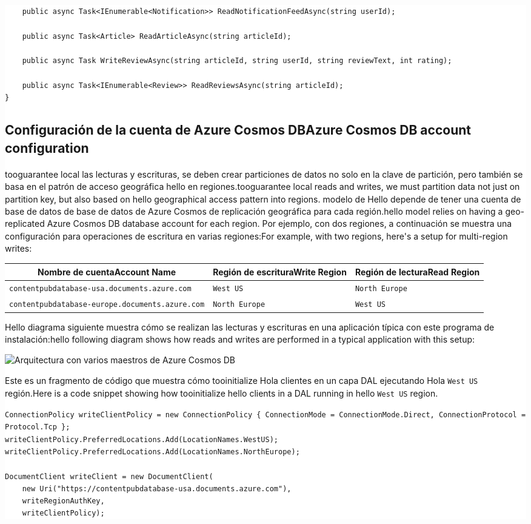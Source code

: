         public async Task<IEnumerable<Notification>> ReadNotificationFeedAsync(string userId);
    
        public async Task<Article> ReadArticleAsync(string articleId);
    
        public async Task WriteReviewAsync(string articleId, string userId, string reviewText, int rating);
    
        public async Task<IEnumerable<Review>> ReadReviewsAsync(string articleId); 
    }

## <span data-ttu-id="aa1e7-140"><a id="Architecture"></a>Configuración de la cuenta de Azure Cosmos DB</span><span class="sxs-lookup"><span data-stu-id="aa1e7-140"><a id="Architecture"></a>Azure Cosmos DB account configuration</span></span>
<span data-ttu-id="aa1e7-141">tooguarantee local las lecturas y escrituras, se deben crear particiones de datos no solo en la clave de partición, pero también se basa en el patrón de acceso geográfica hello en regiones.</span><span class="sxs-lookup"><span data-stu-id="aa1e7-141">tooguarantee local reads and writes, we must partition data not just on partition key, but also based on hello geographical access pattern into regions.</span></span> <span data-ttu-id="aa1e7-142">modelo de Hello depende de tener una cuenta de base de datos de base de datos de Azure Cosmos de replicación geográfica para cada región.</span><span class="sxs-lookup"><span data-stu-id="aa1e7-142">hello model relies on having a geo-replicated Azure Cosmos DB database account for each region.</span></span> <span data-ttu-id="aa1e7-143">Por ejemplo, con dos regiones, a continuación se muestra una configuración para operaciones de escritura en varias regiones:</span><span class="sxs-lookup"><span data-stu-id="aa1e7-143">For example, with two regions, here's a setup for multi-region writes:</span></span>

| <span data-ttu-id="aa1e7-144">Nombre de cuenta</span><span class="sxs-lookup"><span data-stu-id="aa1e7-144">Account Name</span></span> | <span data-ttu-id="aa1e7-145">Región de escritura</span><span class="sxs-lookup"><span data-stu-id="aa1e7-145">Write Region</span></span> | <span data-ttu-id="aa1e7-146">Región de lectura</span><span class="sxs-lookup"><span data-stu-id="aa1e7-146">Read Region</span></span> |
| --- | --- | --- |
| `contentpubdatabase-usa.documents.azure.com` | `West US` |`North Europe` |
| `contentpubdatabase-europe.documents.azure.com` | `North Europe` |`West US` |

<span data-ttu-id="aa1e7-147">Hello diagrama siguiente muestra cómo se realizan las lecturas y escrituras en una aplicación típica con este programa de instalación:</span><span class="sxs-lookup"><span data-stu-id="aa1e7-147">hello following diagram shows how reads and writes are performed in a typical application with this setup:</span></span>

![Arquitectura con varios maestros de Azure Cosmos DB](./media/multi-region-writers/multi-master.png)

<span data-ttu-id="aa1e7-149">Este es un fragmento de código que muestra cómo tooinitialize Hola clientes en un capa DAL ejecutando Hola `West US` región.</span><span class="sxs-lookup"><span data-stu-id="aa1e7-149">Here is a code snippet showing how tooinitialize hello clients in a DAL running in hello `West US` region.</span></span>
    
    ConnectionPolicy writeClientPolicy = new ConnectionPolicy { ConnectionMode = ConnectionMode.Direct, ConnectionProtocol = Protocol.Tcp };
    writeClientPolicy.PreferredLocations.Add(LocationNames.WestUS);
    writeClientPolicy.PreferredLocations.Add(LocationNames.NorthEurope);

    DocumentClient writeClient = new DocumentClient(
        new Uri("https://contentpubdatabase-usa.documents.azure.com"), 
        writeRegionAuthKey,
        writeClientPolicy);
